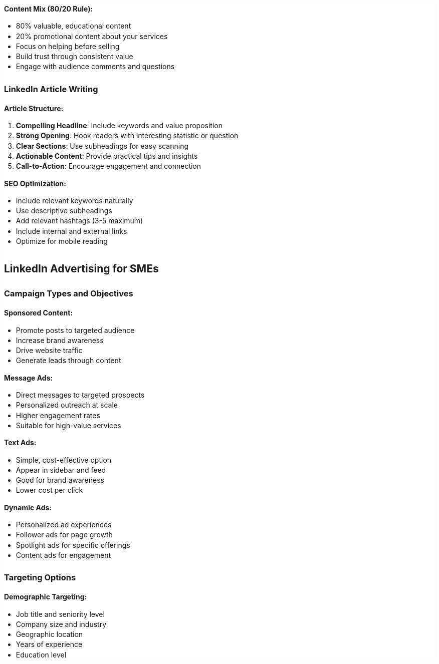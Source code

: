 **Content Mix (80/20 Rule):**
- 80% valuable, educational content
- 20% promotional content about your services
- Focus on helping before selling
- Build trust through consistent value
- Engage with audience comments and questions

### LinkedIn Article Writing
**Article Structure:**
1. **Compelling Headline**: Include keywords and value proposition
2. **Strong Opening**: Hook readers with interesting statistic or question
3. **Clear Sections**: Use subheadings for easy scanning
4. **Actionable Content**: Provide practical tips and insights
5. **Call-to-Action**: Encourage engagement and connection

**SEO Optimization:**
- Include relevant keywords naturally
- Use descriptive subheadings
- Add relevant hashtags (3-5 maximum)
- Include internal and external links
- Optimize for mobile reading

## LinkedIn Advertising for SMEs

### Campaign Types and Objectives
**Sponsored Content:**
- Promote posts to targeted audience
- Increase brand awareness
- Drive website traffic
- Generate leads through content

**Message Ads:**
- Direct messages to targeted prospects
- Personalized outreach at scale
- Higher engagement rates
- Suitable for high-value services

**Text Ads:**
- Simple, cost-effective option
- Appear in sidebar and feed
- Good for brand awareness
- Lower cost per click

**Dynamic Ads:**
- Personalized ad experiences
- Follower ads for page growth
- Spotlight ads for specific offerings
- Content ads for engagement

### Targeting Options
**Demographic Targeting:**
- Job title and seniority level
- Company size and industry
- Geographic location
- Years of experience
- Education level

